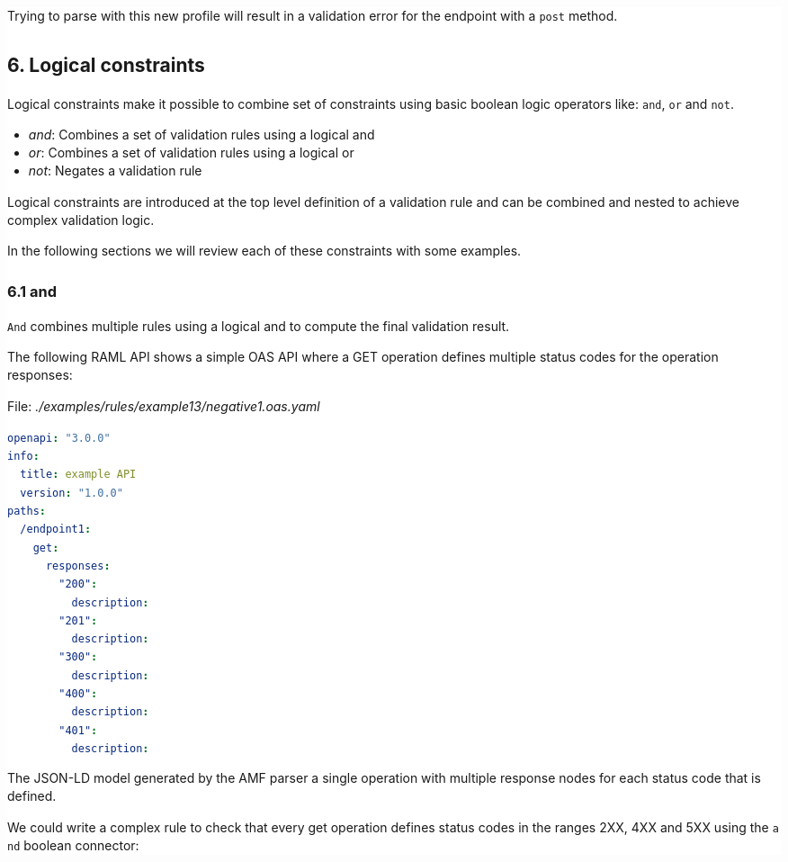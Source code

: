 Trying to parse with this new profile will result in a validation error for the endpoint with a `post` method.

## 6. Logical constraints

Logical constraints make it possible to combine set of constraints using basic boolean logic operators like: `and`, `or` and
`not`.

- *and*: Combines a set of validation rules using a logical and
- *or*: Combines a set of validation rules using a logical or
- *not*: Negates a validation rule

Logical constraints are introduced at the top level definition of a validation rule and can be combined and nested to achieve
complex validation logic.

In the following sections we will review each of these constraints with some examples.

### 6.1 and

`And` combines multiple rules using a logical and to compute the final validation result.

The following RAML API shows a simple OAS API where a GET operation defines multiple status codes for the operation
responses: 

File: *./examples/rules/example13/negative1.oas.yaml*
```yaml
openapi: "3.0.0"
info:
  title: example API
  version: "1.0.0"
paths:
  /endpoint1:
    get:
      responses:
        "200":
          description:
        "201":
          description:
        "300":
          description:
        "400":
          description:
        "401":
          description:  
```

The JSON-LD model generated by the AMF parser a single operation with multiple response nodes for each status code that is defined.

We could write a complex rule to check that every get operation defines status codes in the ranges 2XX, 4XX and 5XX using the `and`
boolean connector:
 